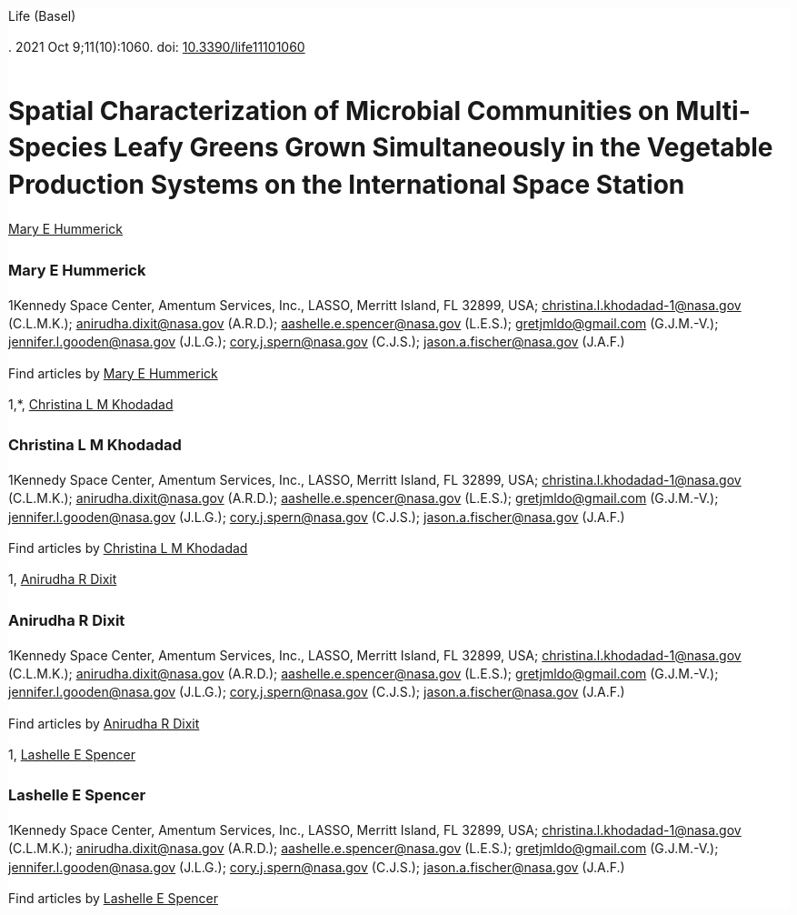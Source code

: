 Life (Basel)

. 2021 Oct 9;11(10):1060. doi: [10.3390/life11101060](https://doi.org/10.3390/life11101060)

# Spatial Characterization of Microbial Communities on Multi-Species Leafy Greens Grown Simultaneously in the Vegetable Production Systems on the International Space Station

[Mary E Hummerick](https://pubmed.ncbi.nlm.nih.gov/?term=%22Hummerick%20ME%22%5BAuthor%5D)

### Mary E Hummerick

1Kennedy Space Center, Amentum Services, Inc., LASSO, Merritt Island, FL 32899, USA; christina.l.khodadad-1@nasa.gov (C.L.M.K.); anirudha.dixit@nasa.gov (A.R.D.); aashelle.e.spencer@nasa.gov (L.E.S.); gretjmldo@gmail.com (G.J.M.-V.); jennifer.l.gooden@nasa.gov (J.L.G.); cory.j.spern@nasa.gov (C.J.S.); jason.a.fischer@nasa.gov (J.A.F.)

Find articles by [Mary E Hummerick](https://pubmed.ncbi.nlm.nih.gov/?term=%22Hummerick%20ME%22%5BAuthor%5D)

1,\*, [Christina L M Khodadad](https://pubmed.ncbi.nlm.nih.gov/?term=%22Khodadad%20CLM%22%5BAuthor%5D)

### Christina L M Khodadad

1Kennedy Space Center, Amentum Services, Inc., LASSO, Merritt Island, FL 32899, USA; christina.l.khodadad-1@nasa.gov (C.L.M.K.); anirudha.dixit@nasa.gov (A.R.D.); aashelle.e.spencer@nasa.gov (L.E.S.); gretjmldo@gmail.com (G.J.M.-V.); jennifer.l.gooden@nasa.gov (J.L.G.); cory.j.spern@nasa.gov (C.J.S.); jason.a.fischer@nasa.gov (J.A.F.)

Find articles by [Christina L M Khodadad](https://pubmed.ncbi.nlm.nih.gov/?term=%22Khodadad%20CLM%22%5BAuthor%5D)

1, [Anirudha R Dixit](https://pubmed.ncbi.nlm.nih.gov/?term=%22Dixit%20AR%22%5BAuthor%5D)

### Anirudha R Dixit

1Kennedy Space Center, Amentum Services, Inc., LASSO, Merritt Island, FL 32899, USA; christina.l.khodadad-1@nasa.gov (C.L.M.K.); anirudha.dixit@nasa.gov (A.R.D.); aashelle.e.spencer@nasa.gov (L.E.S.); gretjmldo@gmail.com (G.J.M.-V.); jennifer.l.gooden@nasa.gov (J.L.G.); cory.j.spern@nasa.gov (C.J.S.); jason.a.fischer@nasa.gov (J.A.F.)

Find articles by [Anirudha R Dixit](https://pubmed.ncbi.nlm.nih.gov/?term=%22Dixit%20AR%22%5BAuthor%5D)

1, [Lashelle E Spencer](https://pubmed.ncbi.nlm.nih.gov/?term=%22Spencer%20LE%22%5BAuthor%5D)

### Lashelle E Spencer

1Kennedy Space Center, Amentum Services, Inc., LASSO, Merritt Island, FL 32899, USA; christina.l.khodadad-1@nasa.gov (C.L.M.K.); anirudha.dixit@nasa.gov (A.R.D.); aashelle.e.spencer@nasa.gov (L.E.S.); gretjmldo@gmail.com (G.J.M.-V.); jennifer.l.gooden@nasa.gov (J.L.G.); cory.j.spern@nasa.gov (C.J.S.); jason.a.fischer@nasa.gov (J.A.F.)

Find articles by [Lashelle E Spencer](https://pubmed.ncbi.nlm.nih.gov/?term=%22Spencer%20LE%22%5BAuthor%5D)
